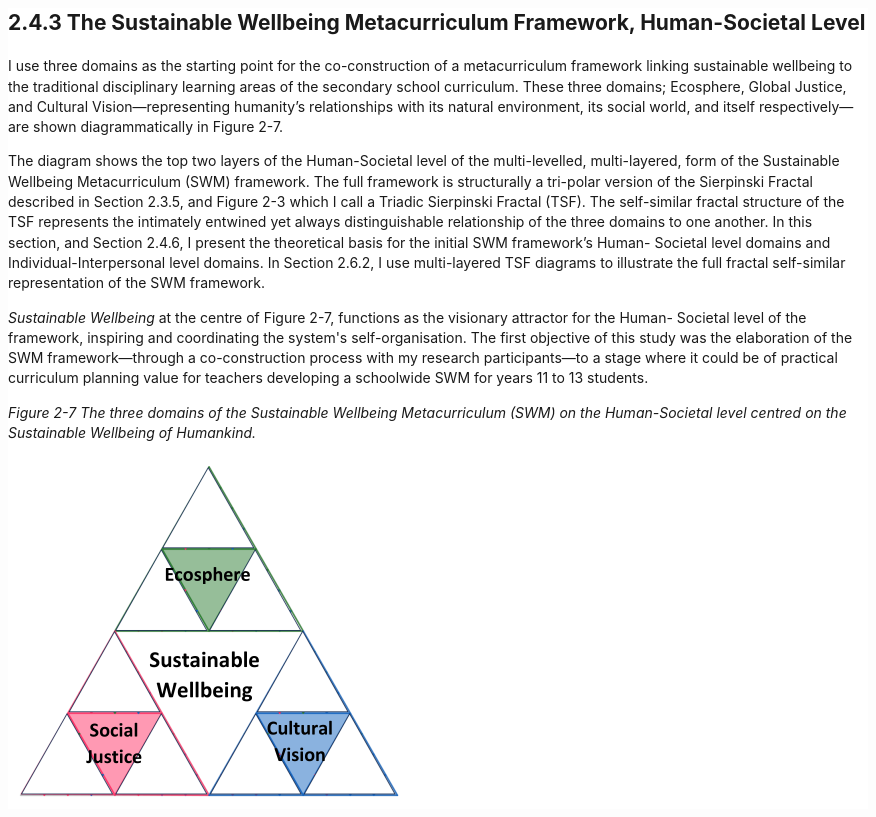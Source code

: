 ## 2.4.3 The Sustainable Wellbeing Metacurriculum Framework, Human-Societal Level <a id="2.4.3"></a>

I use three domains as the starting point for the co-construction of a metacurriculum framework 
linking sustainable wellbeing to the traditional disciplinary learning areas of the secondary school 
curriculum. These three domains; Ecosphere, Global Justice, and Cultural Vision—representing 
humanity’s relationships with its natural environment, its social world, and itself respectively—are 
shown diagrammatically in Figure 2-7. 

The diagram shows the top two layers of the Human-Societal level of the multi-levelled, multi-layered, 
form of the Sustainable Wellbeing Metacurriculum (SWM) framework. The full framework is 
structurally a tri-polar version of the Sierpinski Fractal described in Section 2.3.5, and Figure 2-3 which 
I call a Triadic Sierpinski Fractal (TSF). The self-similar fractal structure of the TSF represents the 
intimately entwined yet always distinguishable relationship of the three domains to one another. In 
this section, and Section 2.4.6, I present the theoretical basis for the initial SWM framework’s Human-
Societal level domains and Individual-Interpersonal level domains. In Section 2.6.2, I use multi-layered 
TSF diagrams to illustrate the full fractal self-similar representation of the SWM framework. 

*Sustainable Wellbeing* at the centre of Figure 2-7, functions as the visionary attractor for the Human-
Societal level of the framework, inspiring and coordinating the system's self-organisation. The first 
objective of this study was the elaboration of the SWM framework—through a co-construction 
process with my research participants—to a stage where it could be of practical curriculum planning 
value for teachers developing a schoolwide SWM for years 11 to 13 students. 

*Figure 2-7 The three domains of the Sustainable Wellbeing Metacurriculum (SWM) on the Human-Societal level centred on the Sustainable Wellbeing of Humankind.*

![f2-7](/images/f2-7.png)
 